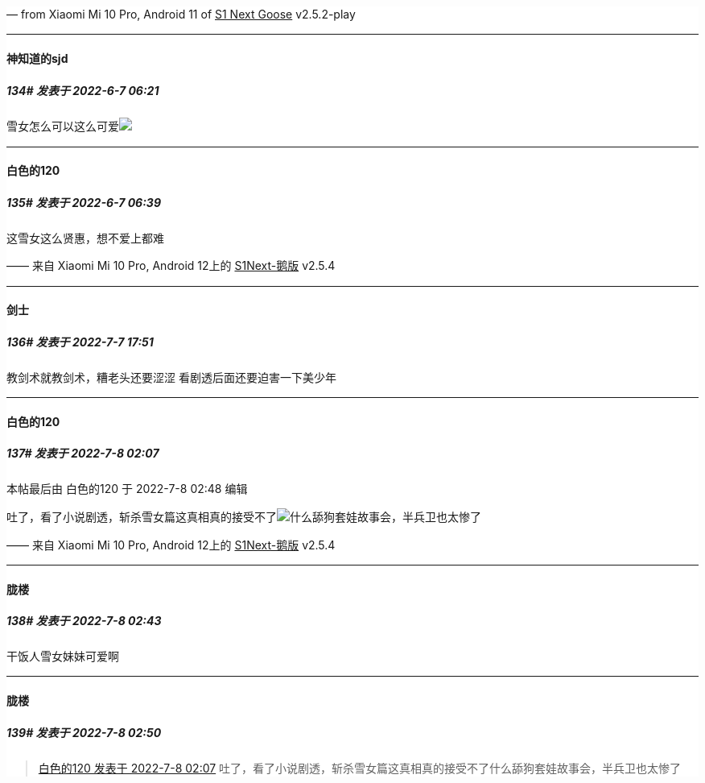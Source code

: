 — from Xiaomi Mi 10 Pro, Android 11 of [S1 Next Goose](https://pan.baidu.com/s/1mi43uRm) v2.5.2-play

*****

####  神知道的sjd  
##### 134#       发表于 2022-6-7 06:21

雪女怎么可以这么可爱<img src="https://static.saraba1st.com/image/smiley/face2017/077.png" referrerpolicy="no-referrer">

*****

####  白色的120  
##### 135#       发表于 2022-6-7 06:39

这雪女这么贤惠，想不爱上都难

—— 来自 Xiaomi Mi 10 Pro, Android 12上的 [S1Next-鹅版](https://github.com/ykrank/S1-Next/releases) v2.5.4

*****

####  剑士  
##### 136#       发表于 2022-7-7 17:51

教剑术就教剑术，糟老头还要涩涩
看剧透后面还要迫害一下美少年

*****

####  白色的120  
##### 137#       发表于 2022-7-8 02:07

 本帖最后由 白色的120 于 2022-7-8 02:48 编辑 

吐了，看了小说剧透，斩杀雪女篇这真相真的接受不了<img src="https://static.saraba1st.com/image/smiley/face2017/004.gif" referrerpolicy="no-referrer">什么舔狗套娃故事会，半兵卫也太惨了

—— 来自 Xiaomi Mi 10 Pro, Android 12上的 [S1Next-鹅版](https://github.com/ykrank/S1-Next/releases) v2.5.4

*****

####  胧楼  
##### 138#       发表于 2022-7-8 02:43

干饭人雪女妹妹可爱啊

*****

####  胧楼  
##### 139#       发表于 2022-7-8 02:50

<blockquote><a href="httphttps://bbs.saraba1st.com/2b/forum.php?mod=redirect&amp;goto=findpost&amp;pid=56567208&amp;ptid=1116702" target="_blank">白色的120 发表于 2022-7-8 02:07</a>
吐了，看了小说剧透，斩杀雪女篇这真相真的接受不了什么舔狗套娃故事会，半兵卫也太惨了
